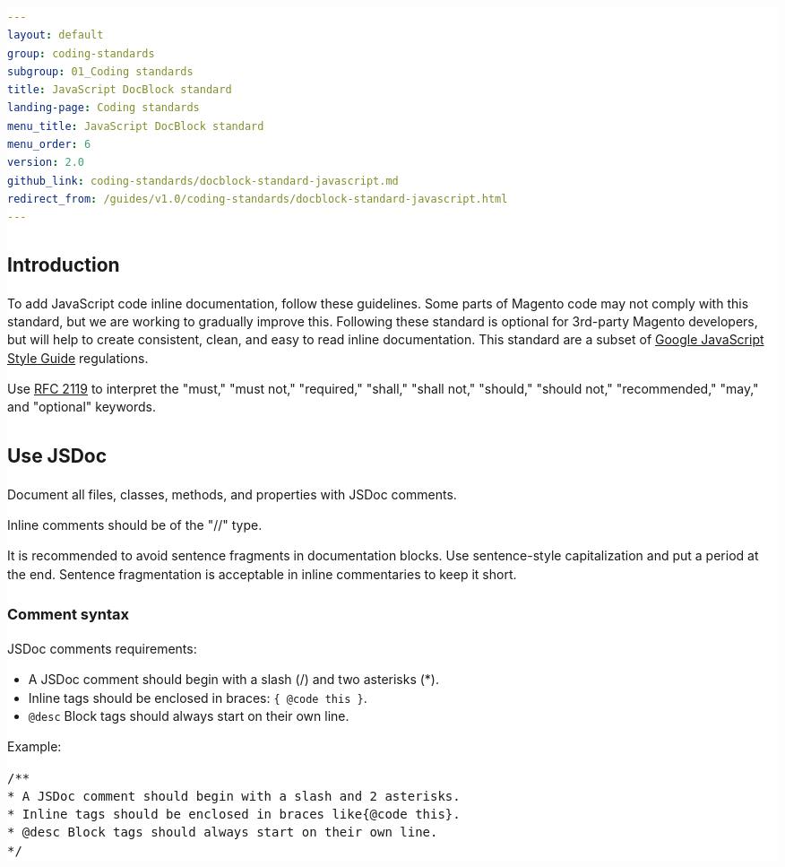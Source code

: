```yaml
---
layout: default
group: coding-standards
subgroup: 01_Coding standards
title: JavaScript DocBlock standard
landing-page: Coding standards
menu_title: JavaScript DocBlock standard
menu_order: 6
version: 2.0
github_link: coding-standards/docblock-standard-javascript.md
redirect_from: /guides/v1.0/coding-standards/docblock-standard-javascript.html
---
```


<h2 id="frontend-dev-guide-javascript-js-coding-docblock-overview">Introduction</h2>

To add JavaScript code inline documentation, follow these guidelines. Some parts of Magento code may not comply with this standard, but we are working to gradually improve this. Following these standard is optional for 3rd-party Magento developers, but will help to create consistent, clean, and easy to read inline documentation.
This standard are a subset of <a href="https://google.github.io/styleguide/javascriptguide.xml" target="_blank">Google JavaScript Style Guide</a> regulations.

<p>Use <a href="http://www.ietf.org/rfc/rfc2119.txt" target="_blank">RFC 2119</a> to interpret the "must," "must not," "required," "shall," "shall not," "should," "should not," "recommended," "may," and "optional" keywords.</p>

<h2 id="frontend-dev-guide-javascript-js-coding-docblock-use">Use JSDoc</h2>

Document all files, classes, methods, and properties with JSDoc comments.

Inline comments should be of the "//" type.

It is recommended to avoid sentence fragments in documentation blocks. Use sentence-style capitalization and put a period at the end. Sentence fragmentation is acceptable in inline commentaries to keep it short.

<h3 id="frontend-dev-guide-javascript-js-coding-docblock-syntax">Comment syntax</h3>

JSDoc comments requirements:

*	A JSDoc comment should begin with a slash (/) and two asterisks (*).
*	Inline tags should be enclosed in braces: `{ @code this }`.
*	`@desc` Block tags should always start on their own line.

Example:

<pre>/**
*&nbsp;A&nbsp;JSDoc&nbsp;comment&nbsp;should&nbsp;begin&nbsp;with&nbsp;a&nbsp;slash&nbsp;and&nbsp;2&nbsp;asterisks.
*&nbsp;Inline&nbsp;tags&nbsp;should&nbsp;be&nbsp;enclosed&nbsp;in&nbsp;braces&nbsp;like{@code&nbsp;this}.
*&nbsp;@desc&nbsp;Block&nbsp;tags&nbsp;should&nbsp;always&nbsp;start&nbsp;on&nbsp;their&nbsp;own&nbsp;line.
*/
</pre>
